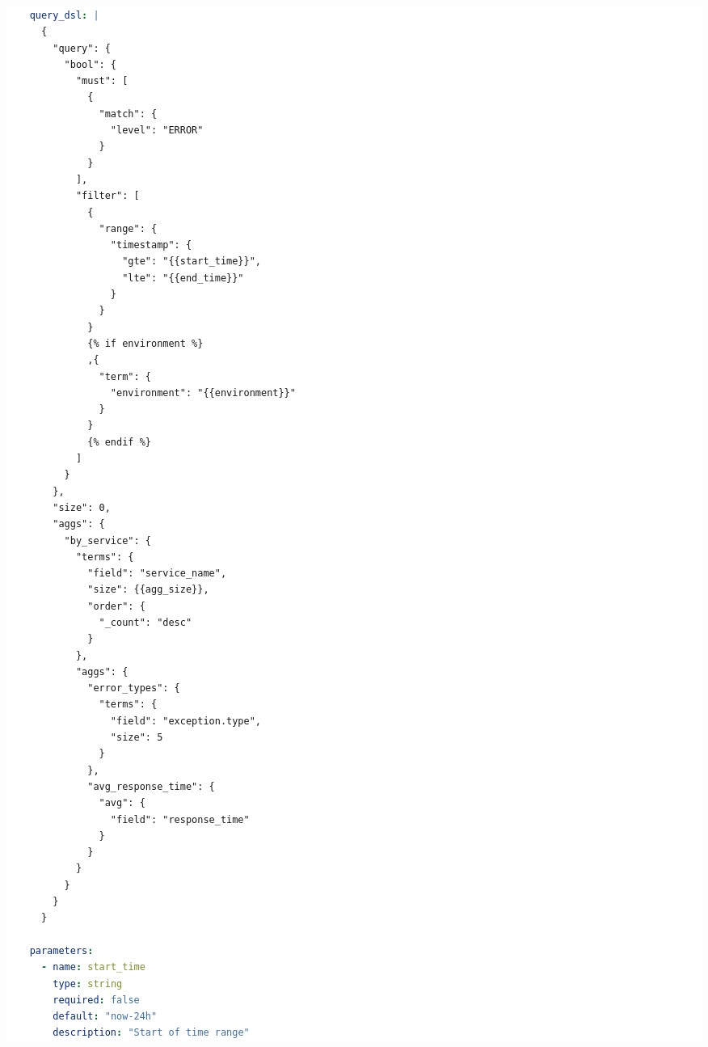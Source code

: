 ```yaml
    query_dsl: |
      {
        "query": {
          "bool": {
            "must": [
              {
                "match": {
                  "level": "ERROR"
                }
              }
            ],
            "filter": [
              {
                "range": {
                  "timestamp": {
                    "gte": "{{start_time}}",
                    "lte": "{{end_time}}"
                  }
                }
              }
              {% if environment %}
              ,{
                "term": {
                  "environment": "{{environment}}"
                }
              }
              {% endif %}
            ]
          }
        },
        "size": 0,
        "aggs": {
          "by_service": {
            "terms": {
              "field": "service_name",
              "size": {{agg_size}},
              "order": {
                "_count": "desc"
              }
            },
            "aggs": {
              "error_types": {
                "terms": {
                  "field": "exception.type",
                  "size": 5
                }
              },
              "avg_response_time": {
                "avg": {
                  "field": "response_time"
                }
              }
            }
          }
        }
      }

    parameters:
      - name: start_time
        type: string
        required: false
        default: "now-24h"
        description: "Start of time range"
```